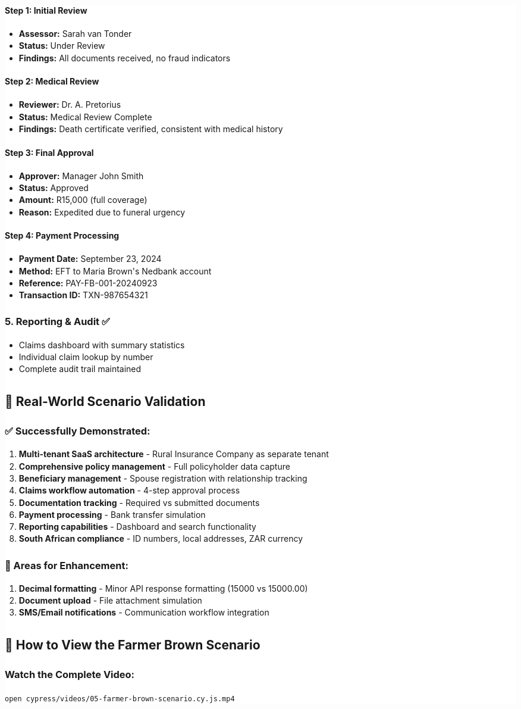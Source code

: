 #### **Step 1: Initial Review**
- **Assessor:** Sarah van Tonder
- **Status:** Under Review
- **Findings:** All documents received, no fraud indicators

#### **Step 2: Medical Review**
- **Reviewer:** Dr. A. Pretorius  
- **Status:** Medical Review Complete
- **Findings:** Death certificate verified, consistent with medical history

#### **Step 3: Final Approval**
- **Approver:** Manager John Smith
- **Status:** Approved
- **Amount:** R15,000 (full coverage)
- **Reason:** Expedited due to funeral urgency

#### **Step 4: Payment Processing**
- **Payment Date:** September 23, 2024
- **Method:** EFT to Maria Brown's Nedbank account
- **Reference:** PAY-FB-001-20240923
- **Transaction ID:** TXN-987654321

### **5. Reporting & Audit ✅**
- Claims dashboard with summary statistics
- Individual claim lookup by number
- Complete audit trail maintained

## 🎯 Real-World Scenario Validation

### **✅ Successfully Demonstrated:**
1. **Multi-tenant SaaS architecture** - Rural Insurance Company as separate tenant
2. **Comprehensive policy management** - Full policyholder data capture
3. **Beneficiary management** - Spouse registration with relationship tracking
4. **Claims workflow automation** - 4-step approval process
5. **Documentation tracking** - Required vs submitted documents
6. **Payment processing** - Bank transfer simulation
7. **Reporting capabilities** - Dashboard and search functionality
8. **South African compliance** - ID numbers, local addresses, ZAR currency

### **🔧 Areas for Enhancement:**
1. **Decimal formatting** - Minor API response formatting (15000 vs 15000.00)
2. **Document upload** - File attachment simulation
3. **SMS/Email notifications** - Communication workflow integration

## 📂 How to View the Farmer Brown Scenario

### **Watch the Complete Video:**
```bash
open cypress/videos/05-farmer-brown-scenario.cy.js.mp4
```
